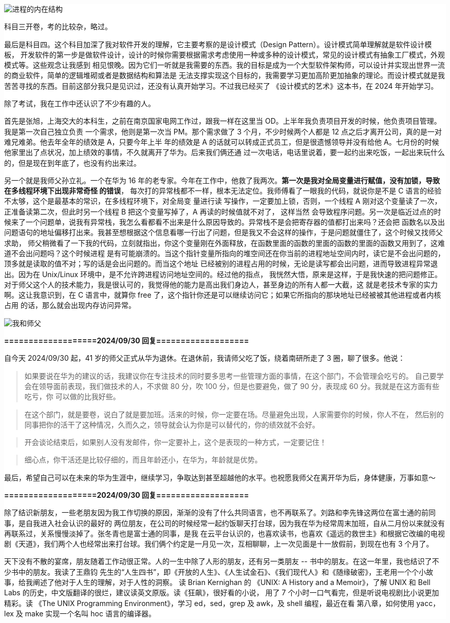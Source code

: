 ![进程的内在结构](/assets/memory-layout-of-a-process.png)

科目三开卷，考的比较杂，略过。

最后是科目四。这个科目加深了我对软件开发的理解，它主要考察的是设计模式（Design Pattern）。设计模式简单理解就是软件设计模板，
开发软件的第一步是做软件设计，设计的时候你需要根据需求考虑使用一种或多种的设计模式，常见的设计模式有抽象工厂模式，外观模式等。这些观念让我感到
相见恨晚。因为它们一听就是我需要的东西。我的目标是成为一个大型软件架构师，可以设计并实现出世界一流的商业软件，简单的逻辑堆砌或者是数据结构和算法是
无法支撑实现这个目标的，我需要学习更加高阶更加抽象的理论。而设计模式就是我苦苦寻找的东西。目前这部分我只是见识过，还没有认真开始学习。不过我已经买了
《设计模式的艺术》这本书，在 2024 年开始学习。

除了考试，我在工作中还认识了不少有趣的人。

首先是张旭，上海交大的本科生，之前在南京国家电网工作过，跟我一样在这里当 OD。上半年我负责项目开发的时候，他负责项目管理。我是第一次自己独立负责
一个需求，他则是第一次当 PM。那个需求做了 3 个月，不少时候两个人都是 12 点之后才离开公司，真的是一对难兄难弟。他去年全年的绩效是 A，只要今年上半
年的绩效是 A 的话就可以转成正式员工，但是很遗憾领导并没有给他 A。七月份的时候他家里出了点状况，加上绩效的事情，不久就离开了华为。后来我们俩还通
过一次电话，电话里说着，要一起约出来吃饭，一起出来玩什么的，但是现在到年底了，也没有约出来过。

另一个就是我师父孙立礼。一个在华为 16 年的老专家。今年在工作中，他救了我两次。**第一次是我对全局变量进行赋值，没有加锁，导致在多线程环境下出现非常奇怪
的错误**， 每次打的异常栈都不一样，根本无法定位。我师傅看了一眼我的代码，就说你是不是 C 语言的经验不太够，这个是最基本的常识，在多线程环境下，对全局变
量进行读 写操作，一定要加上锁，否则，一个线程 A 刚对这个变量读了一次，正准备读第二次，但此时另一个线程 B 把这个变量写掉了，A 再读的时候值就不对了，
这样当然
会导致程序问题。另一次是临近过点的时候来了一个问题单，说我有异常栈，我怎么看都看不出来是什么原因导致的。异常栈不是会把寄存器的值都打出来吗？还会把
函数名以及出问题语句的地址偏移打出来。我甚至想根据这个信息看哪一行出了问题，但是我又不会这样的操作，于是问题就僵住了，这个时候又找师父求助，
师父稍微看了一下我的代码，立刻就指出，你这个变量刚在外面释放，在函数里面的函数的里面的函数的里面的函数又用到了，这难道不会出问题吗？这个时候进程
是有可能崩溃的。当这个指针变量所指向的堆空间还在你当前的进程地址空间内时，读它是不会出问题的，顶多就是读取的值不对；写的话是会出问题的。而当这个地址
已经被别的进程占用的时候，无论是读写都会出问题，进而导致进程异常退出。因为在 Unix/Linux 环境中，是不允许跨进程访问地址空间的。经过他的指点，
我恍然大悟，原来是这样，于是我快速的把问题修正。对于师父这个人的技术能力，我是很认可的，我觉得他的能力是高出我们身边人，甚至身边的所有人都一大截，这
就是老技术专家的实力啊。这让我意识到，在 C 语言中，就算你 free 了，这个指针你还是可以继续访问它；如果它所指向的那块地址已经被被其他进程或者内核占用
的话，那么就会出现内存访问异常。

![我和师父](/assets/masterAndI.png)

**===================2024/09/30 回复===================**

自今天 2024/09/30 起，41 岁的师父正式从华为退休。在退休前，我请师父吃了饭，绕着南研所走了 3 圈，聊了很多。他说：

> 如果要说在华为的建议的话，我建议你在专注技术的同时要多思考一些管理方面的事情，在这个部门，不会管理会吃亏的。
自己要学会在领导面前表现，我们做技术的人，不求做 80 分，吹 100 分，但是也要避免，做了 90 分，表现成 60 分。我就是在这方面有些吃亏，你
可以做的比我好些。

> 在这个部门，就是要卷，说白了就是要加班。活来的时候，你一定要在场。尽量避免出现，人家需要你的时候，你人不在，
然后别的同事把你的活干了这种情况，久而久之，领导就会认为你是可以替代的，你的绩效就不会好。

> 开会谈论结束后，如果别人没有发邮件，你一定要补上，这个是表现的一种方式，一定要记住！

> 细心点，你干活还是比较仔细的，而且年龄还小，在华为，年龄就是优势。

最后，希望自己可以在未来的华为生涯中，继续学习，争取达到甚至超越他的水平。也祝愿我师父在离开华为后，身体健康，万事如意～

**===================2024/09/30 回复===================**


除了结识新朋友，一些老朋友因为我工作切换的原因，渐渐的没有了什么共同语言，也不再联系了。刘路和李先锋这两位在富士通的前同事，是自我进入社会认识的最好的
两位朋友，在公司的时候经常一起约饭聊天打台球，因为我在华为经常周末加班，自从二月份以来就没有再联系过，关系慢慢淡掉了。张冬青也是富士通的同事，是我
在云平台认识的，也喜欢读书，也喜欢《遥远的救世主》和根据它改编的电视剧《天道》，我们两个人也经常出来打台球。我们俩个约定是一月见一次，互相聊聊，上一次见面是十一放假前，到现在也有 3 个月了。

天下没有不散的宴席，朋友随着工作动很正常。人的一生中除了人形的朋友，还有另一类朋友 -- 书中的朋友。在这一年里，我也结识了不少书中的朋友。我读了王鼎钧
先生的“人生四书”，即《开放的人生》、《人生试金石》、《我们现代人》和《随缘破密》，王老用一个个小故事，给我阐述了他对于人生的理解，对于人性的洞察。
读 Brian Kernighan 的 《UNIX: A History and a Memoir》，了解 UNIX 和 Bell Labs 的历史，中文版翻译的很烂，建议读英文原版。读《狂飙》，很好看的小说，
用了 7 个小时一口气看完，但是听说电视剧比小说更加精彩。读 《The UNIX Programming Environment》，学习 ed，sed，grep 及 awk，及 shell 编程，最近在看
第八章，如何使用 yacc，lex 及 make 实现一个名叫 hoc 语言的编译器。
